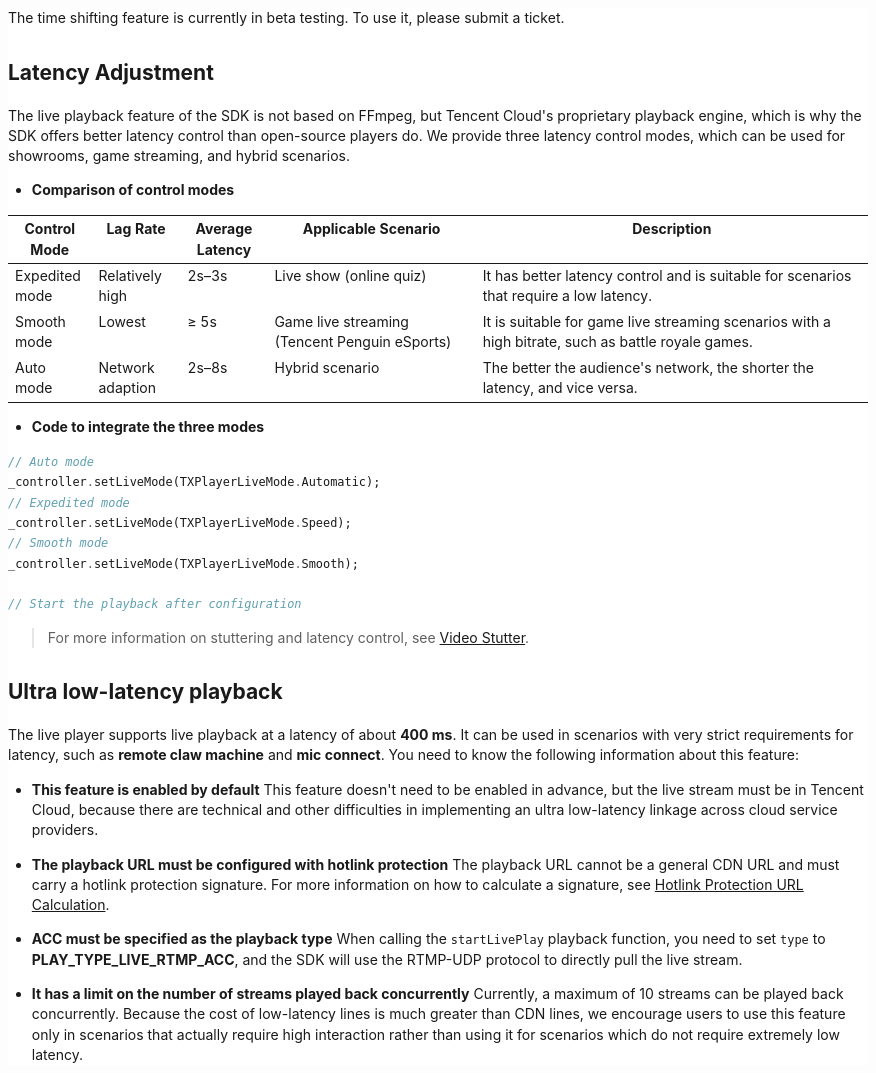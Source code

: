 The time shifting feature is currently in beta testing. To use it, please submit a ticket.


<h2 id="Delay">Latency Adjustment</h2>
The live playback feature of the SDK is not based on FFmpeg, but Tencent Cloud's proprietary playback engine, which is why the SDK offers better latency control than open-source players do. We provide three latency control modes, which can be used for showrooms, game streaming, and hybrid scenarios.

- **Comparison of control modes**

| Control Mode | Lag Rate | Average Latency | Applicable Scenario | Description |
|---------|---------|---------| ------ | ----- |
| Expedited mode | Relatively high | 2s–3s| Live show (online quiz) | It has better latency control and is suitable for scenarios that require a low latency. |
| Smooth mode | Lowest | ≥ 5s | Game live streaming (Tencent Penguin eSports) | It is suitable for game live streaming scenarios with a high bitrate, such as battle royale games. |
| Auto mode | Network adaption | 2s–8s | Hybrid scenario | The better the audience's network, the shorter the latency, and vice versa. |


- **Code to integrate the three modes**

```dart
// Auto mode
_controller.setLiveMode(TXPlayerLiveMode.Automatic);
// Expedited mode
_controller.setLiveMode(TXPlayerLiveMode.Speed);
// Smooth mode
_controller.setLiveMode(TXPlayerLiveMode.Smooth);

// Start the playback after configuration
```

> For more information on stuttering and latency control, see [Video Stutter](https://intl.cloud.tencent.com/document/product/1071/39362).

<h2 id="RealTimePlay">Ultra low-latency playback</h2>
The live player supports live playback at a latency of about <strong>400 ms</strong>. It can be used in scenarios with very strict requirements for latency, such as <strong>remote claw machine</strong> and <strong>mic connect</strong>. You need to know the following information about this feature:

- **This feature is enabled by default**
This feature doesn't need to be enabled in advance, but the live stream must be in Tencent Cloud, because there are technical and other difficulties in implementing an ultra low-latency linkage across cloud service providers.

- **The playback URL must be configured with hotlink protection**
The playback URL cannot be a general CDN URL and must carry a hotlink protection signature. For more information on how to calculate a signature, see [Hotlink Protection URL Calculation](https://cloud.tencent.com/document/product/267/32735).

- **ACC must be specified as the playback type**
When calling the `startLivePlay` playback function, you need to set `type` to **PLAY_TYPE_LIVE_RTMP_ACC**, and the SDK will use the RTMP-UDP protocol to directly pull the live stream.

- **It has a limit on the number of streams played back concurrently**
Currently, a maximum of 10 streams can be played back concurrently. Because the cost of low-latency lines is much greater than CDN lines, we encourage users to use this feature only in scenarios that actually require high interaction rather than using it for scenarios which do not require extremely low latency.
